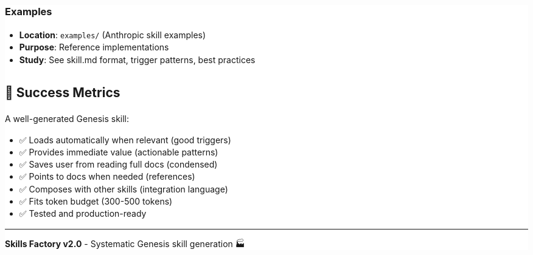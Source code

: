 ### Examples
- **Location**: `examples/` (Anthropic skill examples)
- **Purpose**: Reference implementations
- **Study**: See skill.md format, trigger patterns, best practices

## 🎉 Success Metrics

A well-generated Genesis skill:
- ✅ Loads automatically when relevant (good triggers)
- ✅ Provides immediate value (actionable patterns)
- ✅ Saves user from reading full docs (condensed)
- ✅ Points to docs when needed (references)
- ✅ Composes with other skills (integration language)
- ✅ Fits token budget (300-500 tokens)
- ✅ Tested and production-ready

---

**Skills Factory v2.0** - Systematic Genesis skill generation 🏭
